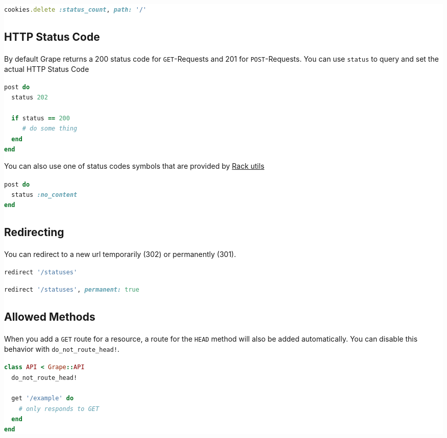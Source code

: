 ```ruby
cookies.delete :status_count, path: '/'
```

## HTTP Status Code

By default Grape returns a 200 status code for `GET`-Requests and 201 for `POST`-Requests.
You can use `status` to query and set the actual HTTP Status Code

```ruby
post do
  status 202

  if status == 200
     # do some thing
  end
end
```

You can also use one of status codes symbols that are provided by [Rack utils](http://www.rubydoc.info/github/rack/rack/Rack/Utils#HTTP_STATUS_CODES-constant)

```ruby
post do
  status :no_content
end
```

## Redirecting

You can redirect to a new url temporarily (302) or permanently (301).

```ruby
redirect '/statuses'
```

```ruby
redirect '/statuses', permanent: true
```

## Allowed Methods

When you add a `GET` route for a resource, a route for the `HEAD`
method will also be added automatically. You can disable this
behavior with `do_not_route_head!`.

``` ruby
class API < Grape::API
  do_not_route_head!

  get '/example' do
    # only responds to GET
  end
end
```
